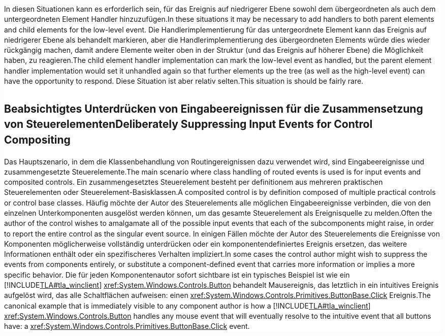  <span data-ttu-id="cf657-191">In diesen Situationen kann es erforderlich sein, für das Ereignis auf niedrigerer Ebene sowohl dem übergeordneten als auch dem untergeordneten Element Handler hinzuzufügen.</span><span class="sxs-lookup"><span data-stu-id="cf657-191">In these situations it may be necessary to add handlers to both parent elements and child elements for the low-level event.</span></span> <span data-ttu-id="cf657-192">Die Handlerimplementierung für das untergeordnete Element kann das Ereignis auf niedrigerer Ebene als behandelt markieren, aber die Handlerimplementierung des übergeordneten Elements würde dies wieder rückgängig machen, damit andere Elemente weiter oben in der Struktur (und das Ereignis auf höherer Ebene) die Möglichkeit haben, zu reagieren.</span><span class="sxs-lookup"><span data-stu-id="cf657-192">The child element handler implementation can mark the low-level event as handled, but the parent element handler implementation would set it unhandled again so that further elements up the tree (as well as the high-level event) can have the opportunity to respond.</span></span> <span data-ttu-id="cf657-193">Diese Situation ist aber relativ selten.</span><span class="sxs-lookup"><span data-stu-id="cf657-193">This situation is should be fairly rare.</span></span>  
  
<a name="Deliberately_Suppressing_Input_Events_for_Control"></a>   
## <a name="deliberately-suppressing-input-events-for-control-compositing"></a><span data-ttu-id="cf657-194">Beabsichtigtes Unterdrücken von Eingabeereignissen für die Zusammensetzung von Steuerelementen</span><span class="sxs-lookup"><span data-stu-id="cf657-194">Deliberately Suppressing Input Events for Control Compositing</span></span>  
 <span data-ttu-id="cf657-195">Das Hauptszenario, in dem die Klassenbehandlung von Routingereignissen dazu verwendet wird, sind Eingabeereignisse und zusammengesetzte Steuerelemente.</span><span class="sxs-lookup"><span data-stu-id="cf657-195">The main scenario where class handling of routed events is used is for input events and composited controls.</span></span> <span data-ttu-id="cf657-196">Ein zusammengesetztes Steuerelement besteht per definitionem aus mehreren praktischen Steuerelementen oder Steuerelement-Basisklassen.</span><span class="sxs-lookup"><span data-stu-id="cf657-196">A composited control is by definition composed of multiple practical controls or control base classes.</span></span> <span data-ttu-id="cf657-197">Häufig möchte der Autor des Steuerelements alle möglichen Eingabeereignisse verbinden, die von den einzelnen Unterkomponenten ausgelöst werden können, um das gesamte Steuerelement als Ereignisquelle zu melden.</span><span class="sxs-lookup"><span data-stu-id="cf657-197">Often the author of the control wishes to amalgamate all of the possible input events that each of the subcomponents might raise, in order to report the entire control as the singular event source.</span></span> <span data-ttu-id="cf657-198">In einigen Fällen möchte der Autor des Steuerelements die Ereignisse von Komponenten möglicherweise vollständig unterdrücken oder ein komponentendefiniertes Ereignis ersetzen, das weitere Informationen enthält oder ein spezifischeres Verhalten impliziert.</span><span class="sxs-lookup"><span data-stu-id="cf657-198">In some cases the control author might wish to suppress the events from components entirely, or substitute a component-defined event that carries more information or implies a more specific behavior.</span></span> <span data-ttu-id="cf657-199">Die für jeden Komponentenautor sofort sichtbare ist ein typisches Beispiel ist wie ein [!INCLUDE[TLA#tla_winclient](../../../../includes/tlasharptla-winclient-md.md)] <xref:System.Windows.Controls.Button> behandelt Mausereignis, das letztlich in ein intuitives Ereignis aufgelöst wird, das alle Schaltflächen aufweisen: einen <xref:System.Windows.Controls.Primitives.ButtonBase.Click> Ereignis.</span><span class="sxs-lookup"><span data-stu-id="cf657-199">The canonical example that is immediately visible to any component author is how a [!INCLUDE[TLA#tla_winclient](../../../../includes/tlasharptla-winclient-md.md)] <xref:System.Windows.Controls.Button> handles any mouse event that will eventually resolve to the intuitive event that all buttons have: a <xref:System.Windows.Controls.Primitives.ButtonBase.Click> event.</span></span>  
  
